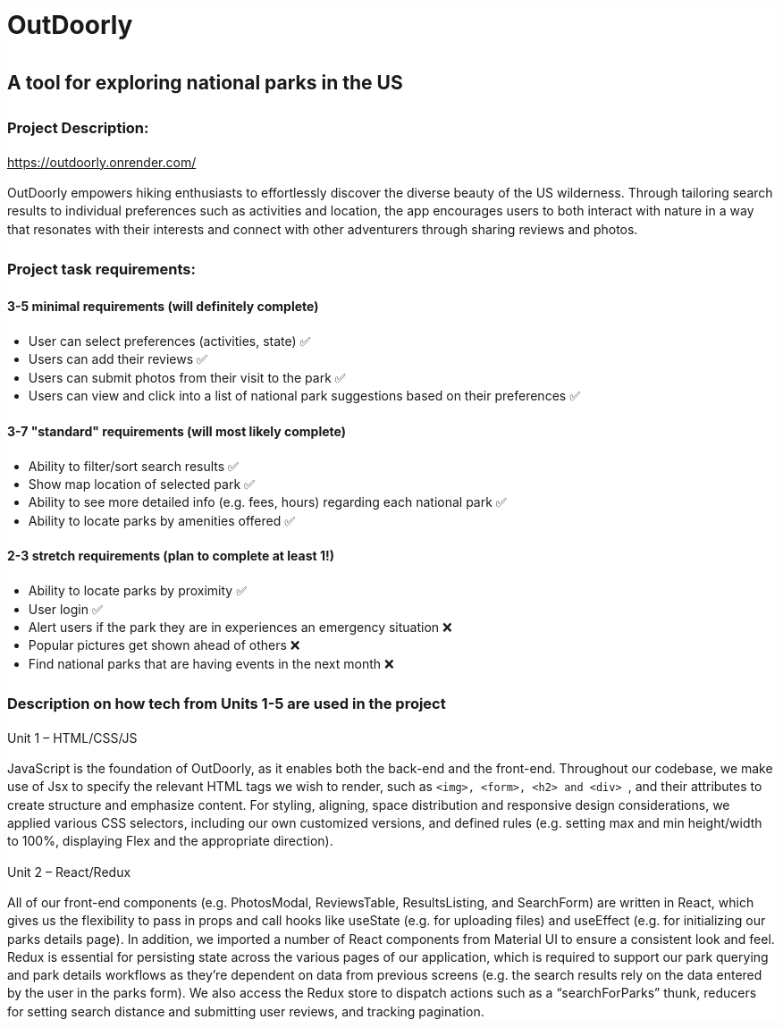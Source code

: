 # OutDoorly

## A tool for exploring national parks in the US


### Project Description: 

https://outdoorly.onrender.com/

OutDoorly empowers hiking enthusiasts to effortlessly discover the diverse beauty of the US wilderness. Through tailoring search results to individual preferences such as activities and location, the app encourages users to both interact with nature in a way that resonates with their interests and connect with other adventurers through sharing reviews and photos.


### Project task requirements: 
#### 3-5 minimal requirements (will definitely complete) 
- User can select preferences (activities, state) ✅
- Users can add their reviews ✅
- Users can submit photos from their visit to the park ✅
- Users can view and click into a list of national park suggestions based on their preferences ✅


#### 3-7 "standard" requirements (will most likely complete) 
- Ability to filter/sort search results ✅
- Show map location of selected park ✅
- Ability to see more detailed info (e.g. fees, hours) regarding each national park ✅
- Ability to locate parks by amenities offered ✅


#### 2-3 stretch requirements (plan to complete at least 1!) 
- Ability to locate parks by proximity ✅
- User login ✅
- Alert users if the park they are in experiences an emergency situation ❌
- Popular pictures get shown ahead of others ❌
- Find national parks that are having events in the next month ❌

### Description on how tech from Units 1-5 are used in the project

Unit 1 – HTML/CSS/JS 

JavaScript is the foundation of OutDoorly, as it enables both the back-end and the front-end. Throughout our codebase, we make use of Jsx to specify the relevant HTML tags we wish to render, such as  `<img>, <form>, <h2> and <div> `, and their attributes to create structure and emphasize content. For styling, aligning, space distribution and responsive design considerations, we applied various CSS selectors, including our own customized versions, and defined rules (e.g. setting max and min height/width to 100%, displaying Flex and the appropriate direction). 

Unit 2 – React/Redux 

All of our front-end components (e.g. PhotosModal, ReviewsTable, ResultsListing, and SearchForm) are written in React, which gives us the flexibility to pass in props and call hooks like useState (e.g. for uploading files) and useEffect (e.g. for initializing our parks details page). In addition, we imported a number of React components from Material UI to ensure a consistent look and feel. Redux is essential for persisting state across the various pages of our application, which is required to support our park querying and park details workflows as they’re dependent on data from previous screens (e.g. the search results rely on the data entered by the user in the parks form). We also access the Redux store to dispatch actions such as a “searchForParks” thunk, reducers for setting search distance and submitting user reviews, and tracking pagination.
